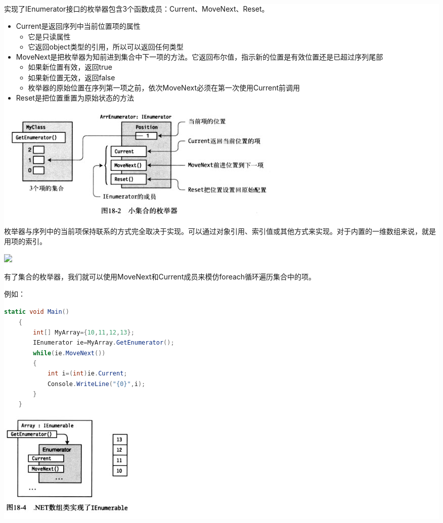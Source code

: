 实现了IEnumerator接口的枚举器包含3个函数成员：Current、MoveNext、Reset。

- Current是返回序列中当前位置项的属性
  - 它是只读属性
  - 它返回object类型的引用，所以可以返回任何类型
- MoveNext是把枚举器为知前进到集合中下一项的方法。它返回布尔值，指示新的位置是有效位置还是已超过序列尾部
  - 如果新位置有效，返回true
  - 如果新位置无效，返回false
  - 枚举器的原始位置在序列第一项之前，依次MoveNext必须在第一次使用Current前调用
- Reset是把位置重置为原始状态的方法



![](../assets/img/resources/IEnumerable-and-IEnumerator-2.jpg)

​	枚举器与序列中的当前项保持联系的方式完全取决于实现。可以通过对象引用、索引值或其他方式来实现。对于内置的一维数组来说，就是用项的索引。

![](/home/android/桌面/GitTest/MonkeyGamerPan.github.io/assets/img/resources/IEnumerable-and-IEnumerator-3.jpg)

有了集合的枚举器，我们就可以使用MoveNext和Current成员来模仿foreach循环遍历集合中的项。

例如：

```c#
static void Main()
    {
        int[] MyArray={10,11,12,13};
        IEnumerator ie=MyArray.GetEnumerator();
        while(ie.MoveNext())
        {
            int i=(int)ie.Current;
            Console.WriteLine("{0}",i);
        }
    }
```



![](../assets/img/resources/IEnumerable-and-IEnumerator-4.jpg)
